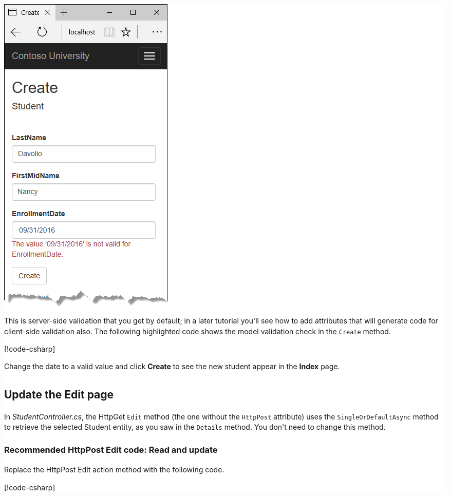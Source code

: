 ![Date validation error](crud/_static/date-error.png)

This is server-side validation that you get by default; in a later tutorial you'll see how to add attributes that will generate code for client-side validation also. The following highlighted code shows the model validation check in the `Create` method.

[!code-csharp[](intro/samples/cu/Controllers/StudentsController.cs?name=snippet_Create&highlight=8)]

Change the date to a valid value and click **Create** to see the new student appear in the **Index** page.

## Update the Edit page

In *StudentController.cs*, the HttpGet `Edit` method (the one without the `HttpPost` attribute) uses the `SingleOrDefaultAsync` method to retrieve the selected Student entity, as you saw in the `Details` method. You don't need to change this method.

### Recommended HttpPost Edit code: Read and update

Replace the HttpPost Edit action method with the following code.

[!code-csharp[](intro/samples/cu/Controllers/StudentsController.cs?name=snippet_ReadFirst)]
